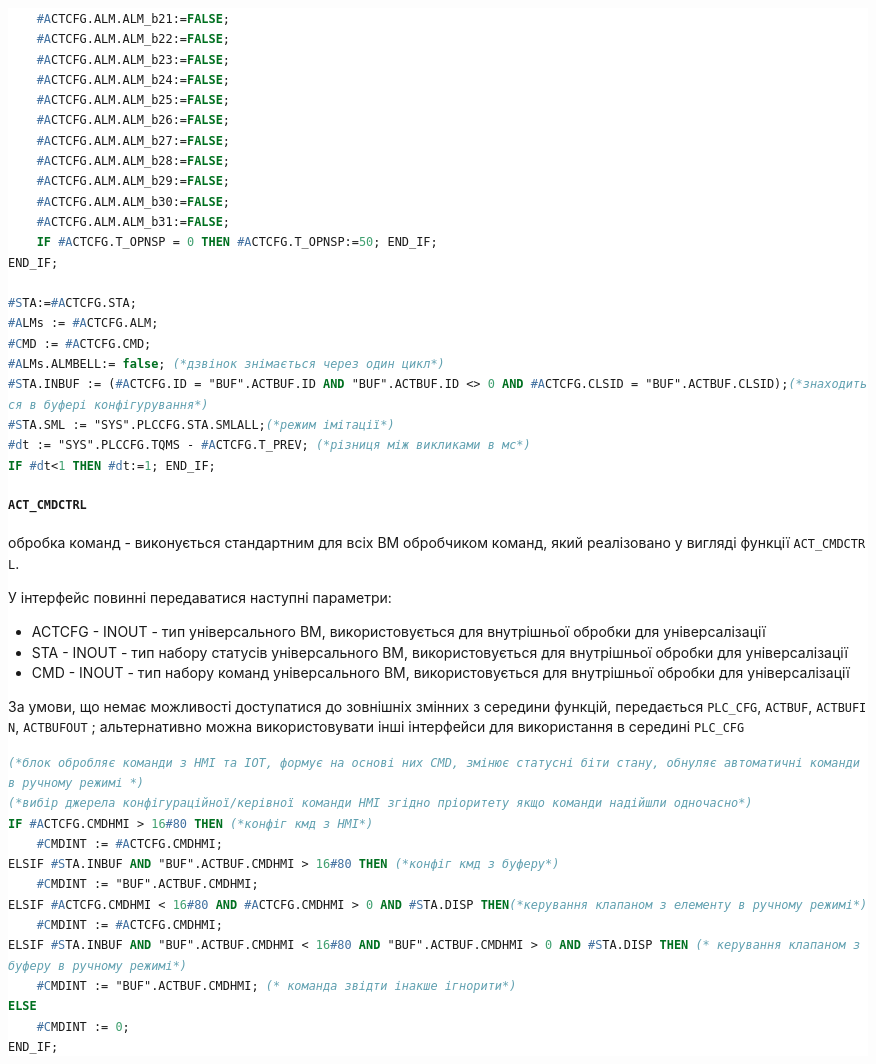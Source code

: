 ```pascal
    #ACTCFG.ALM.ALM_b21:=FALSE;
    #ACTCFG.ALM.ALM_b22:=FALSE;
    #ACTCFG.ALM.ALM_b23:=FALSE;
    #ACTCFG.ALM.ALM_b24:=FALSE;
    #ACTCFG.ALM.ALM_b25:=FALSE;
    #ACTCFG.ALM.ALM_b26:=FALSE;
    #ACTCFG.ALM.ALM_b27:=FALSE;
    #ACTCFG.ALM.ALM_b28:=FALSE;
    #ACTCFG.ALM.ALM_b29:=FALSE;
    #ACTCFG.ALM.ALM_b30:=FALSE;
    #ACTCFG.ALM.ALM_b31:=FALSE;
    IF #ACTCFG.T_OPNSP = 0 THEN #ACTCFG.T_OPNSP:=50; END_IF;
END_IF;

#STA:=#ACTCFG.STA;
#ALMs := #ACTCFG.ALM;
#CMD := #ACTCFG.CMD;
#ALMs.ALMBELL:= false; (*дзвінок знімається через один цикл*)
#STA.INBUF := (#ACTCFG.ID = "BUF".ACTBUF.ID AND "BUF".ACTBUF.ID <> 0 AND #ACTCFG.CLSID = "BUF".ACTBUF.CLSID);(*знаходиться в буфері конфігурування*)
#STA.SML := "SYS".PLCCFG.STA.SMLALL;(*режим імітації*)
#dt := "SYS".PLCCFG.TQMS - #ACTCFG.T_PREV; (*різниця між викликами в мс*)
IF #dt<1 THEN #dt:=1; END_IF;


```



####  `ACT_CMDCTRL`

обробка команд - виконується стандартним для всіх ВМ обробчиком команд, який реалізовано у вигляді функції `ACT_CMDCTRL`.

У інтерфейс повинні передаватися наступні параметри:

- ACTCFG - INOUT - тип універсального ВМ, використовується для внутрішньої обробки для універсалізації
- STA - INOUT - тип набору статусів універсального ВМ, використовується для внутрішньої обробки для універсалізації
- CMD - INOUT - тип набору команд  універсального ВМ, використовується для внутрішньої обробки для універсалізації

За умови, що немає можливості доступатися до зовнішніх змінних з середини функцій, передається `PLC_CFG`, `ACTBUF`,  `ACTBUFIN`, `ACTBUFOUT` ; альтернативно можна використовувати інші інтерфейси для використання в середині `PLC_CFG` 

```pascal
(*блок обробляє команди з HMI та IOT, формує на основі них CMD, змінює статусні біти стану, обнуляє автоматичні команди в ручному режимі *)
(*вибір джерела конфігураційної/керівної команди HMI згідно пріоритету якщо команди надійшли одночасно*)
IF #ACTCFG.CMDHMI > 16#80 THEN (*конфіг кмд з HMI*)
    #CMDINT := #ACTCFG.CMDHMI;
ELSIF #STA.INBUF AND "BUF".ACTBUF.CMDHMI > 16#80 THEN (*конфіг кмд з буферу*)
    #CMDINT := "BUF".ACTBUF.CMDHMI;
ELSIF #ACTCFG.CMDHMI < 16#80 AND #ACTCFG.CMDHMI > 0 AND #STA.DISP THEN(*керування клапаном з елементу в ручному режимі*)
    #CMDINT := #ACTCFG.CMDHMI;
ELSIF #STA.INBUF AND "BUF".ACTBUF.CMDHMI < 16#80 AND "BUF".ACTBUF.CMDHMI > 0 AND #STA.DISP THEN (* керування клапаном з буферу в ручному режимі*)
    #CMDINT := "BUF".ACTBUF.CMDHMI; (* команда звідти інакше ігнорити*)
ELSE
    #CMDINT := 0;
END_IF;

```